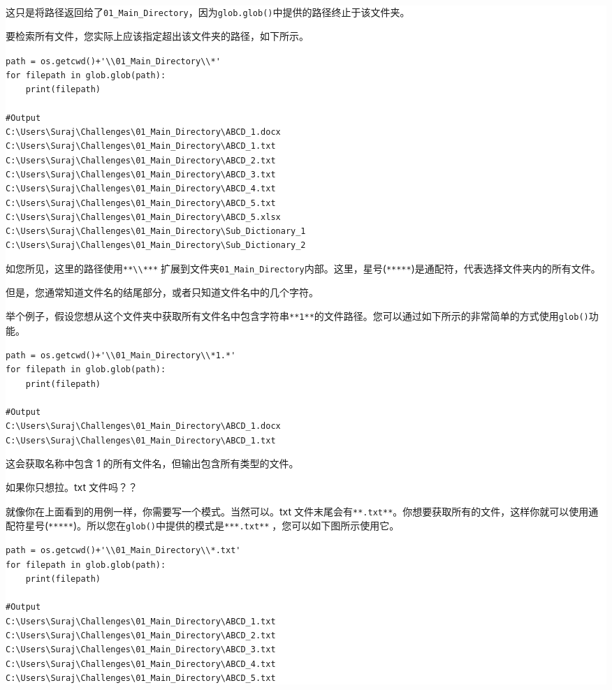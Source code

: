 这只是将路径返回给了`01_Main_Directory`，因为`glob.glob()`中提供的路径终止于该文件夹。

要检索所有文件，您实际上应该指定超出该文件夹的路径，如下所示。

```
path = os.getcwd()+'\\01_Main_Directory\\*'
for filepath in glob.glob(path):
    print(filepath)

#Output
C:\Users\Suraj\Challenges\01_Main_Directory\ABCD_1.docx
C:\Users\Suraj\Challenges\01_Main_Directory\ABCD_1.txt
C:\Users\Suraj\Challenges\01_Main_Directory\ABCD_2.txt
C:\Users\Suraj\Challenges\01_Main_Directory\ABCD_3.txt
C:\Users\Suraj\Challenges\01_Main_Directory\ABCD_4.txt
C:\Users\Suraj\Challenges\01_Main_Directory\ABCD_5.txt
C:\Users\Suraj\Challenges\01_Main_Directory\ABCD_5.xlsx
C:\Users\Suraj\Challenges\01_Main_Directory\Sub_Dictionary_1
C:\Users\Suraj\Challenges\01_Main_Directory\Sub_Dictionary_2
```

如您所见，这里的路径使用`**\\***` 扩展到文件夹`01_Main_Directory`内部。这里，星号(`*****`)是通配符，代表选择文件夹内的所有文件。

但是，您通常知道文件名的结尾部分，或者只知道文件名中的几个字符。

举个例子，假设您想从这个文件夹中获取所有文件名中包含字符串`**1**`的文件路径。您可以通过如下所示的非常简单的方式使用`glob()`功能。

```
path = os.getcwd()+'\\01_Main_Directory\\*1.*'
for filepath in glob.glob(path):
    print(filepath)

#Output
C:\Users\Suraj\Challenges\01_Main_Directory\ABCD_1.docx
C:\Users\Suraj\Challenges\01_Main_Directory\ABCD_1.txt
```

这会获取名称中包含 1 的所有文件名，但输出包含所有类型的文件。

如果你只想拉。txt 文件吗？？

就像你在上面看到的用例一样，你需要写一个模式。当然可以。txt 文件末尾会有`**.txt**`。你想要获取所有的文件，这样你就可以使用通配符星号(`*****`)。所以您在`glob()`中提供的模式是`***.txt**` ，您可以如下图所示使用它。

```
path = os.getcwd()+'\\01_Main_Directory\\*.txt'
for filepath in glob.glob(path):
    print(filepath)

#Output
C:\Users\Suraj\Challenges\01_Main_Directory\ABCD_1.txt
C:\Users\Suraj\Challenges\01_Main_Directory\ABCD_2.txt
C:\Users\Suraj\Challenges\01_Main_Directory\ABCD_3.txt
C:\Users\Suraj\Challenges\01_Main_Directory\ABCD_4.txt
C:\Users\Suraj\Challenges\01_Main_Directory\ABCD_5.txt
```
